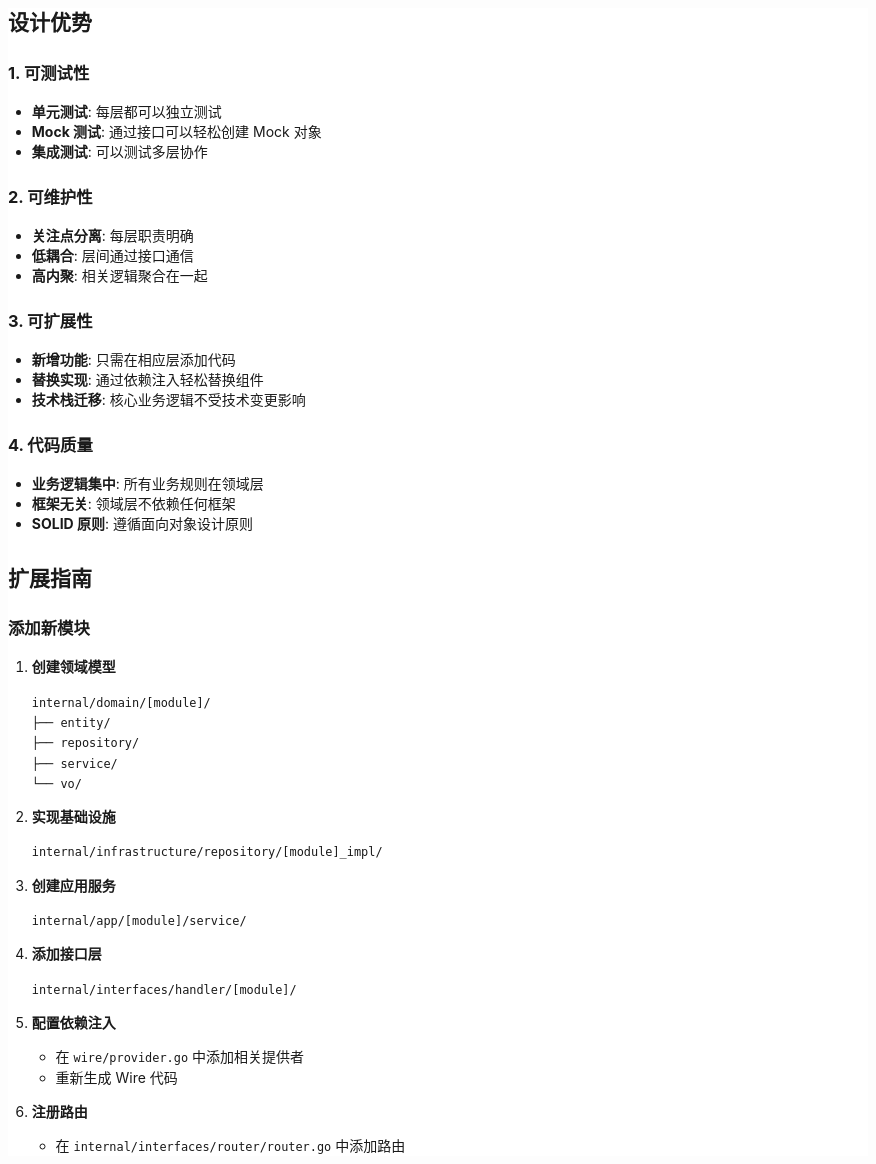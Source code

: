 ## 设计优势

### 1. 可测试性

- **单元测试**: 每层都可以独立测试
- **Mock 测试**: 通过接口可以轻松创建 Mock 对象
- **集成测试**: 可以测试多层协作

### 2. 可维护性

- **关注点分离**: 每层职责明确
- **低耦合**: 层间通过接口通信
- **高内聚**: 相关逻辑聚合在一起

### 3. 可扩展性

- **新增功能**: 只需在相应层添加代码
- **替换实现**: 通过依赖注入轻松替换组件
- **技术栈迁移**: 核心业务逻辑不受技术变更影响

### 4. 代码质量

- **业务逻辑集中**: 所有业务规则在领域层
- **框架无关**: 领域层不依赖任何框架
- **SOLID 原则**: 遵循面向对象设计原则

## 扩展指南

### 添加新模块

1. **创建领域模型**

   ```txt
   internal/domain/[module]/
   ├── entity/
   ├── repository/
   ├── service/
   └── vo/
   ```

2. **实现基础设施**

   ```txt
   internal/infrastructure/repository/[module]_impl/
   ```

3. **创建应用服务**

   ```txt
   internal/app/[module]/service/
   ```

4. **添加接口层**

   ```txt
   internal/interfaces/handler/[module]/
   ```

5. **配置依赖注入**
   - 在 `wire/provider.go` 中添加相关提供者
   - 重新生成 Wire 代码

6. **注册路由**
   - 在 `internal/interfaces/router/router.go` 中添加路由
